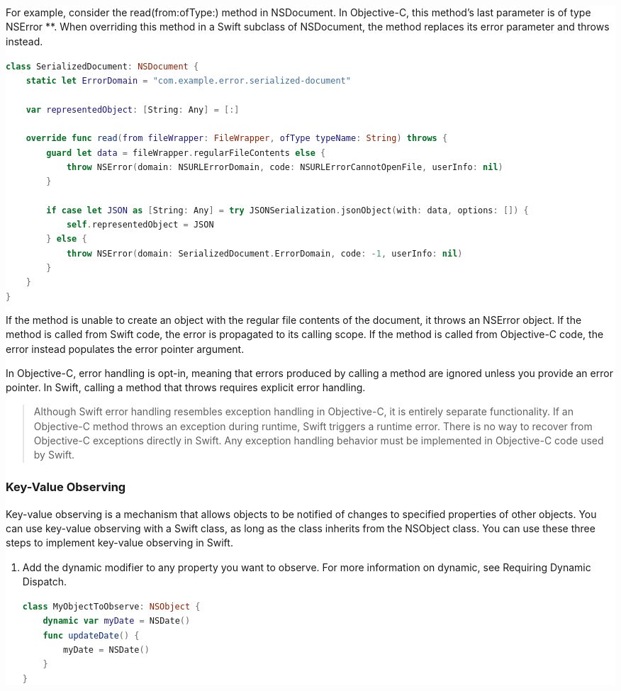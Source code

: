 For example, consider the read(from:ofType:) method in NSDocument. In Objective-C, this method’s last parameter is of type NSError **. When overriding this method in a Swift subclass of NSDocument, the method replaces its error parameter and throws instead.

```swift
class SerializedDocument: NSDocument {
    static let ErrorDomain = "com.example.error.serialized-document"
    
    var representedObject: [String: Any] = [:]
    
    override func read(from fileWrapper: FileWrapper, ofType typeName: String) throws {
        guard let data = fileWrapper.regularFileContents else {
            throw NSError(domain: NSURLErrorDomain, code: NSURLErrorCannotOpenFile, userInfo: nil)
        }
        
        if case let JSON as [String: Any] = try JSONSerialization.jsonObject(with: data, options: []) {
            self.representedObject = JSON
        } else {
            throw NSError(domain: SerializedDocument.ErrorDomain, code: -1, userInfo: nil)
        }
    }
}
```

If the method is unable to create an object with the regular file contents of the document, it throws an NSError object. If the method is called from Swift code, the error is propagated to its calling scope. If the method is called from Objective-C code, the error instead populates the error pointer argument.

In Objective-C, error handling is opt-in, meaning that errors produced by calling a method are ignored unless you provide an error pointer. In Swift, calling a method that throws requires explicit error handling.

> Although Swift error handling resembles exception handling in Objective-C, it is entirely separate functionality. If an Objective-C method throws an exception during runtime, Swift triggers a runtime error. There is no way to recover from Objective-C exceptions directly in Swift. Any exception handling behavior must be implemented in Objective-C code used by Swift.

### Key-Value Observing

Key-value observing is a mechanism that allows objects to be notified of changes to specified properties of other objects. You can use key-value observing with a Swift class, as long as the class inherits from the NSObject class. You can use these three steps to implement key-value observing in Swift.

1. Add the dynamic modifier to any property you want to observe. For more information on dynamic, see Requiring Dynamic Dispatch.

	```swift
	class MyObjectToObserve: NSObject {
		dynamic var myDate = NSDate()
		func updateDate() {
			myDate = NSDate()
		}
	}
	```
	